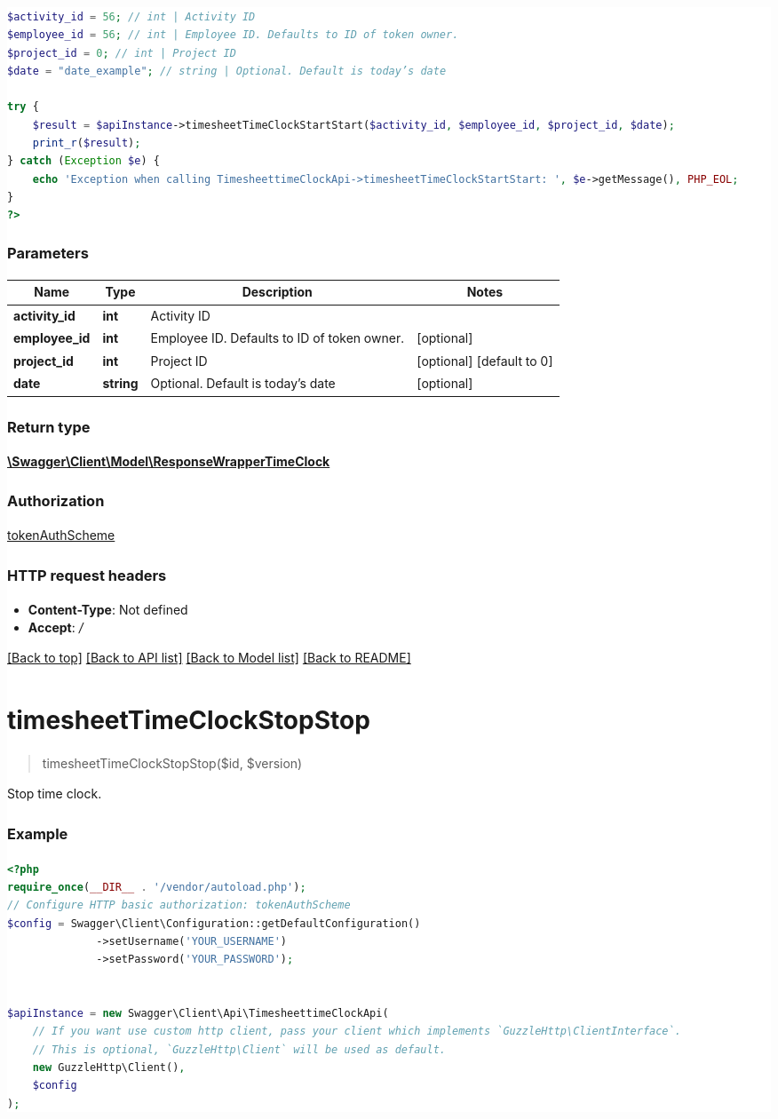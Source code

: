 ```php
$activity_id = 56; // int | Activity ID
$employee_id = 56; // int | Employee ID. Defaults to ID of token owner.
$project_id = 0; // int | Project ID
$date = "date_example"; // string | Optional. Default is today’s date

try {
    $result = $apiInstance->timesheetTimeClockStartStart($activity_id, $employee_id, $project_id, $date);
    print_r($result);
} catch (Exception $e) {
    echo 'Exception when calling TimesheettimeClockApi->timesheetTimeClockStartStart: ', $e->getMessage(), PHP_EOL;
}
?>
```

### Parameters

Name | Type | Description  | Notes
------------- | ------------- | ------------- | -------------
 **activity_id** | **int**| Activity ID |
 **employee_id** | **int**| Employee ID. Defaults to ID of token owner. | [optional]
 **project_id** | **int**| Project ID | [optional] [default to 0]
 **date** | **string**| Optional. Default is today’s date | [optional]

### Return type

[**\Swagger\Client\Model\ResponseWrapperTimeClock**](../Model/ResponseWrapperTimeClock.md)

### Authorization

[tokenAuthScheme](../../README.md#tokenAuthScheme)

### HTTP request headers

 - **Content-Type**: Not defined
 - **Accept**: */*

[[Back to top]](#) [[Back to API list]](../../README.md#documentation-for-api-endpoints) [[Back to Model list]](../../README.md#documentation-for-models) [[Back to README]](../../README.md)

# **timesheetTimeClockStopStop**
> timesheetTimeClockStopStop($id, $version)

Stop time clock.

### Example
```php
<?php
require_once(__DIR__ . '/vendor/autoload.php');
// Configure HTTP basic authorization: tokenAuthScheme
$config = Swagger\Client\Configuration::getDefaultConfiguration()
              ->setUsername('YOUR_USERNAME')
              ->setPassword('YOUR_PASSWORD');


$apiInstance = new Swagger\Client\Api\TimesheettimeClockApi(
    // If you want use custom http client, pass your client which implements `GuzzleHttp\ClientInterface`.
    // This is optional, `GuzzleHttp\Client` will be used as default.
    new GuzzleHttp\Client(),
    $config
);
```
